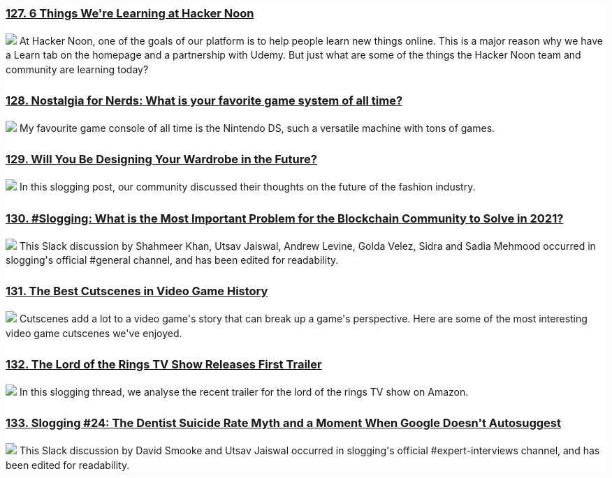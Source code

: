 ### [127. 6 Things We're Learning at Hacker Noon](https://hackernoon.com/6-things-were-learning-at-hacker-noon-jf6h3zbr)
![](https://firebasestorage.googleapis.com/v0/b/hackernoon-app.appspot.com/o/images%2FugoTV1vwcgR4mN8MMDUUN4vt6p02-ys513z6z.jpeg?alt=media&token=78fee454-90e5-4a18-b1d6-9f052d83c382)
At Hacker Noon, one of the goals of our platform is to help people learn new things online. This is a major reason why we have a Learn tab on the homepage and a partnership with Udemy. But just what are some of the things the Hacker Noon team and community are learning today? 

### [128. Nostalgia for Nerds: What is your favorite game system of all time?](https://hackernoon.com/nostalgia-for-nerds-what-is-your-favorite-game-system-of-all-time-r83d332j)
![](https://cdn.hackernoon.com/images/ugoTV1vwcgR4mN8MMDUUN4vt6p02-wj243391.jpeg)
My favourite game console of all time is the Nintendo DS, such a versatile machine with tons of games.

### [129. Will You Be Designing Your Wardrobe in the Future?](https://hackernoon.com/will-you-be-designing-your-wardrobe-in-the-future)
![](https://cdn.hackernoon.com/images/6UvJdfoLIfNt1WHZtM2sUgjmUM73-n2037y5.jpeg)
In this slogging post, our community discussed their thoughts on the future of the fashion industry.

### [130. #Slogging: What is the Most Important Problem for the Blockchain Community to Solve in 2021?](https://hackernoon.com/slogging-what-is-the-most-important-problem-for-the-blockchain-community-to-solve-in-2021-rk1a32no)
![](https://cdn.hackernoon.com/images/z4FtguZPWCYj9xd2L27NXWvIgDl1-6l3y320f.jpeg)
This Slack discussion by Shahmeer Khan, Utsav Jaiswal, Andrew Levine, Golda Velez, Sidra and Sadia Mehmood occurred in slogging's official #general channel, and has been edited for readability.

### [131. The Best Cutscenes in Video Game History](https://hackernoon.com/the-best-cutscenes-in-video-game-history-mn2k34hu)
![](https://cdn.hackernoon.com/images/ugoTV1vwcgR4mN8MMDUUN4vt6p02-kj2f34g9.jpeg)
Cutscenes add a lot to a video game's story that can break up a game's perspective. Here are some of the most interesting video game cutscenes we've enjoyed. 

### [132. The Lord of the Rings TV Show Releases First Trailer](https://hackernoon.com/the-lord-of-the-rings-tv-show-releases-first-trailer)
![](https://cdn.hackernoon.com/images/AKsNRMQ5sghpqx7EhVDK3vl0AZJ2-my93hgc.jpeg)
In this slogging thread, we analyse the recent trailer for the lord of the rings TV show on Amazon. 

### [133. Slogging #24: The Dentist Suicide Rate Myth and a Moment When Google Doesn't Autosuggest ](https://hackernoon.com/slogging-24-the-dentist-suicide-rate-myth-and-a-moment-when-google-doesnt-autosuggest-pt6w341a)
![](https://cdn.hackernoon.com/images/N0ENUd29UdNJCFcl7GnmZHdk2fA2-gn6b34bk.jpeg)
This Slack discussion by David Smooke and Utsav Jaiswal occurred in slogging's official #expert-interviews channel, and has been edited for readability.
